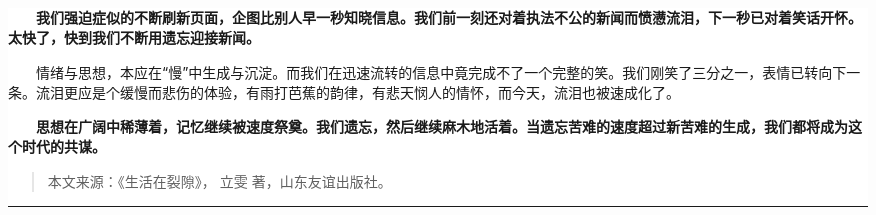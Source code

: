 &emsp;&emsp;**我们强迫症似的不断刷新页面，企图比别人早一秒知晓信息。我们前一刻还对着执法不公的新闻而愤懑流泪，下一秒已对着笑话开怀。太快了，快到我们不断用遗忘迎接新闻。**

&emsp;&emsp;情绪与思想，本应在“慢”中生成与沉淀。而我们在迅速流转的信息中竟完成不了一个完整的笑。我们刚笑了三分之一，表情已转向下一条。流泪更应是个缓慢而悲伤的体验，有雨打芭蕉的韵律，有悲天悯人的情怀，而今天，流泪也被速成化了。

&emsp;&emsp;**思想在广阔中稀薄着，记忆继续被速度祭奠。我们遗忘，然后继续麻木地活着。当遗忘苦难的速度超过新苦难的生成，我们都将成为这个时代的共谋。**

> 本文来源：《生活在裂隙》， 立雯 著，山东友谊出版社。

---
